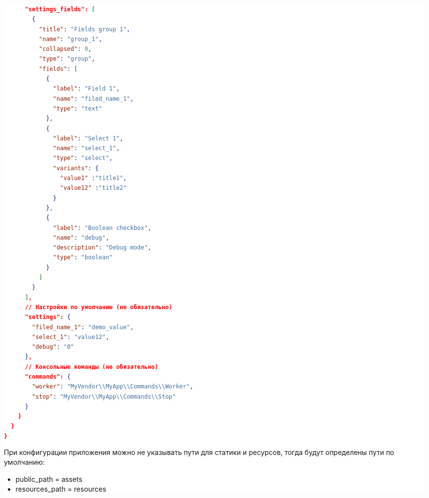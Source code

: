 ```json
      "settings_fields": [
        {
          "title": "Fields group 1",
          "name": "group_1",
          "collapsed": 0,
          "type": "group",
          "fields": [
            {
              "label": "Field 1",
              "name": "filed_name_1",
              "type": "text"
            },
            {
              "label": "Select 1",
              "name": "select_1",
              "type": "select",
              "variants": {
                "value1" :"title1",
                "value12" :"title2"
              }
            },
            {
              "label": "Boolean checkbox",
              "name": "debug",
              "description": "Debug mode",
              "type": "boolean"
            }
          ]
        }
      ],
      // Настройки по умолчанию (не обязательно)
      "settings": {
        "filed_name_1": "demo_value",
        "select_1": "value12",
        "debug": "0"
      },
      // Консольные команды (не обязательно)
      "commands": {
        "worker": "MyVendor\\MyApp\\Commands\\Worker",
        "stop": "MyVendor\\MyApp\\Commands\\Stop"
      }
    }
  }
}

```

При конфигурации приложения можно не указывать пути для статики и ресурсов, тогда будут определены пути по умолчанию:

- public_path = assets
- resources_path = resources
